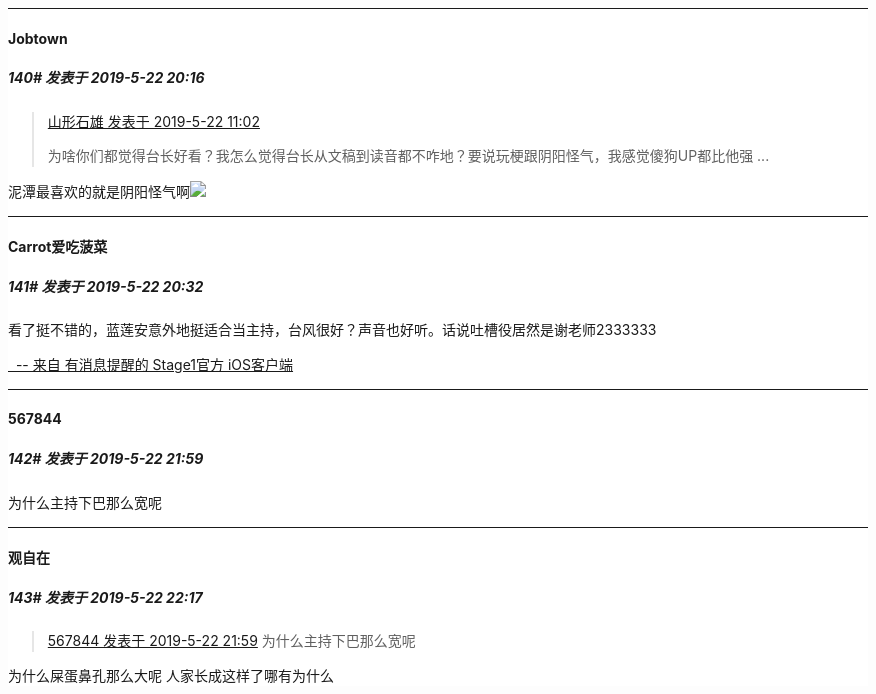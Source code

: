 





-----

####  Jobtown  
##### 140#       发表于 2019-5-22 20:16



<blockquote><a href="httphttps://bbs.saraba1st.com/2b/forum.php?mod=redirect&amp;goto=findpost&amp;pid=43801323&amp;ptid=1827468" target="_blank">山形石雄 发表于 2019-5-22 11:02</a>

为啥你们都觉得台长好看？我怎么觉得台长从文稿到读音都不咋地？要说玩梗跟阴阳怪气，我感觉傻狗UP都比他强 ...</blockquote>
泥潭最喜欢的就是阴阳怪气啊<img src="https://static.saraba1st.com/image/smiley/face2017/049.png" referrerpolicy="no-referrer">







-----

####  Carrot爱吃菠菜  
##### 141#       发表于 2019-5-22 20:32




看了挺不错的，蓝莲安意外地挺适合当主持，台风很好？声音也好听。话说吐槽役居然是谢老师2333333

[  -- 来自 有消息提醒的 Stage1官方 iOS客户端](https://itunes.apple.com/fi/app/saraba1st/id1221237470?mt=8)







-----

####  567844  
##### 142#       发表于 2019-5-22 21:59




为什么主持下巴那么宽呢







-----

####  观自在  
##### 143#       发表于 2019-5-22 22:17



<blockquote><a href="httphttps://bbs.saraba1st.com/2b/forum.php?mod=redirect&amp;goto=findpost&amp;pid=43809949&amp;ptid=1827468" target="_blank">567844 发表于 2019-5-22 21:59</a>
为什么主持下巴那么宽呢</blockquote>
为什么屎蛋鼻孔那么大呢
人家长成这样了哪有为什么
